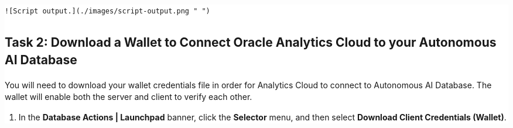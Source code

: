     ![Script output.](./images/script-output.png " ")
    
## Task 2: Download a Wallet to Connect Oracle Analytics Cloud to your Autonomous AI Database

You will need to download your wallet credentials file in order for Analytics Cloud to connect to Autonomous AI Database. The wallet will enable both the server and client to verify each other.

1. In the **Database Actions | Launchpad** banner, click the **Selector** menu, and then select **Download Client Credentials (Wallet)**.
